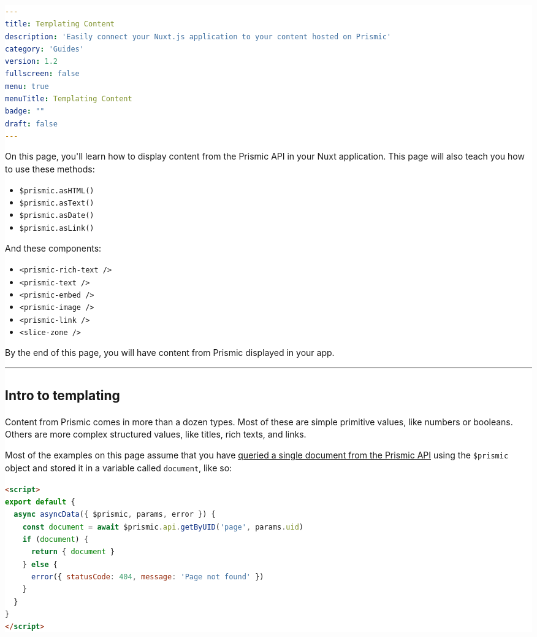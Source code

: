```yaml
---
title: Templating Content
description: 'Easily connect your Nuxt.js application to your content hosted on Prismic'
category: 'Guides'
version: 1.2
fullscreen: false
menu: true
menuTitle: Templating Content
badge: ""
draft: false
---
```


On this page, you'll learn how to display content from the Prismic API in your Nuxt application. This page will also teach you how to use these methods:

- `$prismic.asHTML()`
- `$prismic.asText()`
- `$prismic.asDate()`
- `$prismic.asLink()`

And these components:

- `<prismic-rich-text />`
- `<prismic-text />`
- `<prismic-embed />`
- `<prismic-image />`
- `<prismic-link />`
- `<slice-zone />`

By the end of this page, you will have content from Prismic displayed in your app.

---

## Intro to templating

Content from Prismic comes in more than a dozen types. Most of these are simple primitive values, like numbers or booleans. Others are more complex structured values, like titles, rich texts, and links.

<d-alert type="info">

Most of the examples on this page assume that you have [queried a single document from the Prismic API](/fetching-content) using the `$prismic` object and stored it in a variable called `document`, like so:

```html
<script>
export default {
  async asyncData({ $prismic, params, error }) {
    const document = await $prismic.api.getByUID('page', params.uid)
    if (document) {
      return { document }
    } else {
      error({ statusCode: 404, message: 'Page not found' })
    }
  }
}
</script>
```
